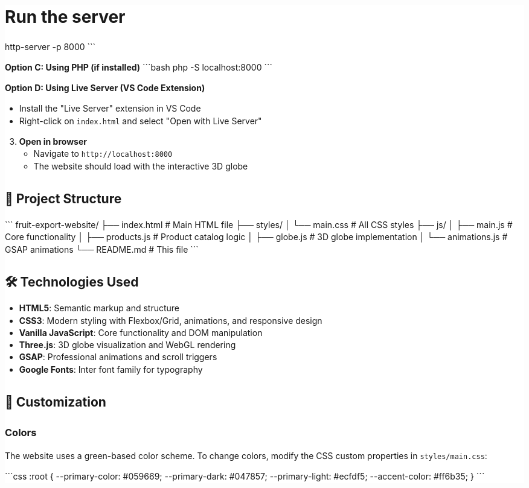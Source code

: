    # Run the server
   http-server -p 8000
   \`\`\`
   
   **Option C: Using PHP (if installed)**
   \`\`\`bash
   php -S localhost:8000
   \`\`\`
   
   **Option D: Using Live Server (VS Code Extension)**
   - Install the "Live Server" extension in VS Code
   - Right-click on `index.html` and select "Open with Live Server"

3. **Open in browser**
   - Navigate to `http://localhost:8000`
   - The website should load with the interactive 3D globe

## 📁 Project Structure

\`\`\`
fruit-export-website/
├── index.html              # Main HTML file
├── styles/
│   └── main.css            # All CSS styles
├── js/
│   ├── main.js             # Core functionality
│   ├── products.js         # Product catalog logic
│   ├── globe.js            # 3D globe implementation
│   └── animations.js       # GSAP animations
└── README.md               # This file
\`\`\`

## 🛠️ Technologies Used

- **HTML5**: Semantic markup and structure
- **CSS3**: Modern styling with Flexbox/Grid, animations, and responsive design
- **Vanilla JavaScript**: Core functionality and DOM manipulation
- **Three.js**: 3D globe visualization and WebGL rendering
- **GSAP**: Professional animations and scroll triggers
- **Google Fonts**: Inter font family for typography

## 🎨 Customization

### Colors
The website uses a green-based color scheme. To change colors, modify the CSS custom properties in `styles/main.css`:

\`\`\`css
:root {
  --primary-color: #059669;
  --primary-dark: #047857;
  --primary-light: #ecfdf5;
  --accent-color: #ff6b35;
}
\`\`\`
